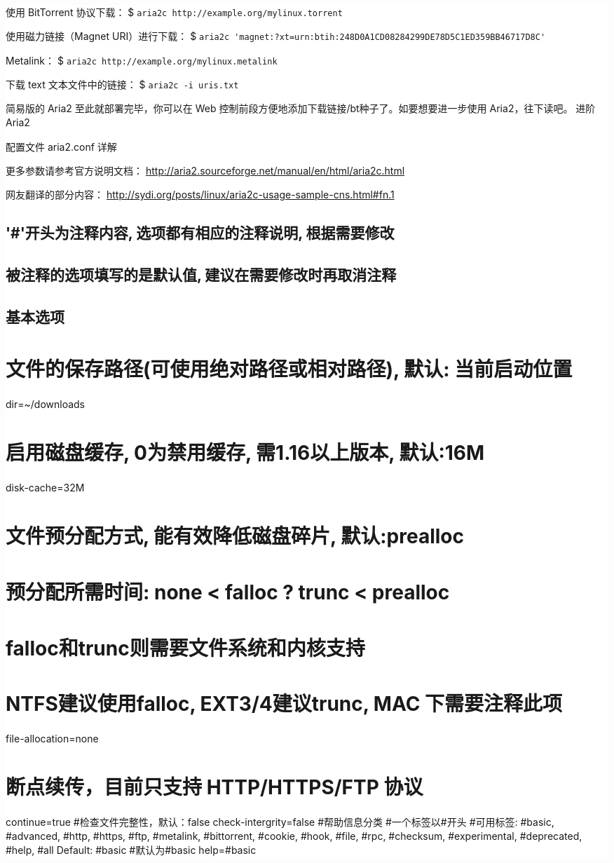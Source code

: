 
使用 BitTorrent 协议下载：
$ `aria2c http://example.org/mylinux.torrent`

使用磁力链接（Magnet URI）进行下载：
$ `aria2c 'magnet:?xt=urn:btih:248D0A1CD08284299DE78D5C1ED359BB46717D8C'`

Metalink：
$ `aria2c http://example.org/mylinux.metalink`

下载 text 文本文件中的链接：
$ `aria2c -i uris.txt`


简易版的 Aria2 至此就部署完毕，你可以在 Web 控制前段方便地添加下载链接/bt种子了。如要想要进一步使用 Aria2，往下读吧。
进阶 Aria2

配置文件 aria2.conf 详解

更多参数请参考官方说明文档： http://aria2.sourceforge.net/manual/en/html/aria2c.html  

网友翻译的部分内容：   http://sydi.org/posts/linux/aria2c-usage-sample-cns.html#fn.1

## '#'开头为注释内容, 选项都有相应的注释说明, 根据需要修改 ##
## 被注释的选项填写的是默认值, 建议在需要修改时再取消注释  ##

## 基本选项 ##

# 文件的保存路径(可使用绝对路径或相对路径), 默认: 当前启动位置
dir=~/downloads
# 启用磁盘缓存, 0为禁用缓存, 需1.16以上版本, 默认:16M
disk-cache=32M
# 文件预分配方式, 能有效降低磁盘碎片, 默认:prealloc
# 预分配所需时间: none < falloc ? trunc < prealloc
# falloc和trunc则需要文件系统和内核支持
# NTFS建议使用falloc, EXT3/4建议trunc, MAC 下需要注释此项
file-allocation=none
# 断点续传，目前只支持 HTTP/HTTPS/FTP 协议
continue=true
#检查文件完整性，默认：false
check-intergrity=false
#帮助信息分类
#一个标签以#开头
#可用标签: #basic, #advanced, #http, #https, #ftp, #metalink, #bittorrent, #cookie, #hook, #file, #rpc, #checksum, #experimental, #deprecated, #help, #all Default: #basic
#默认为#basic
help=#basic
